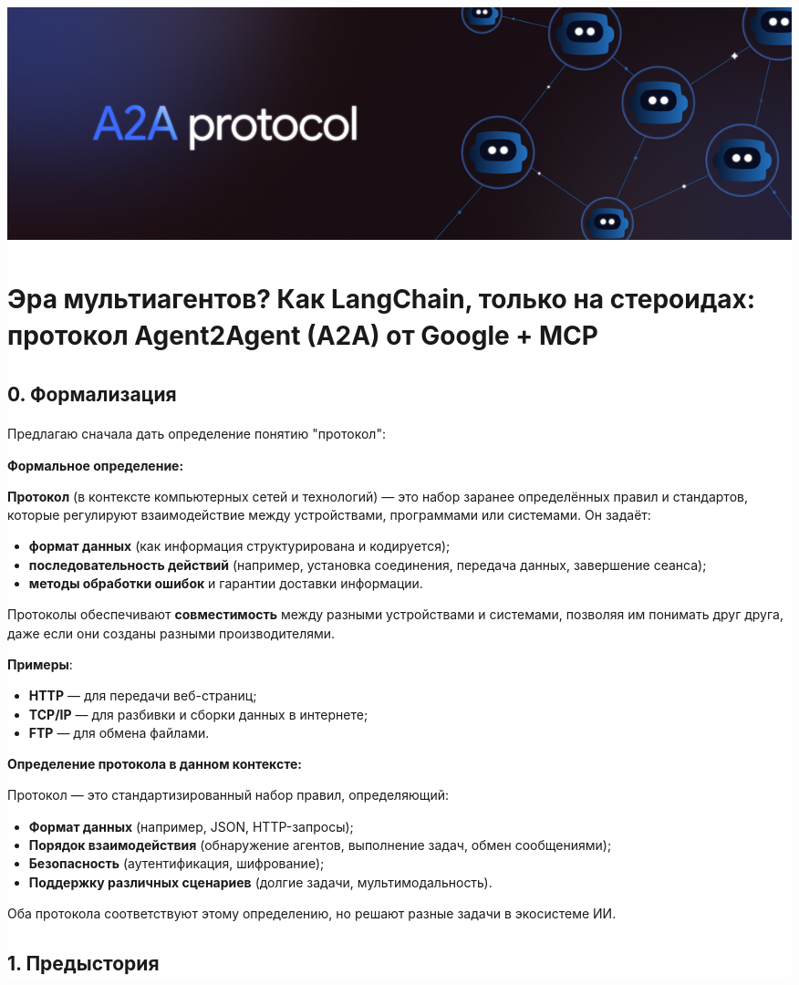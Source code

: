 ![Figure_0](https://raw.githubusercontent.com/Verbasik/Weekly-arXiv-ML-AI-Research-Review/refs/heads/develop/2025/week-16/assets/Figure_0.png)

# **Эра мультиагентов? Как LangChain, только на стероидах: протокол Agent2Agent (A2A) от Google + MCP**

## **0. Формализация**

Предлагаю сначала дать определение понятию "протокол": 

**Формальное определение:**

**Протокол** (в контексте компьютерных сетей и технологий) — это набор заранее определённых правил и стандартов, которые регулируют взаимодействие между устройствами, программами или системами. Он задаёт:  
- **формат данных** (как информация структурирована и кодируется); 
- **последовательность действий** (например, установка соединения, передача данных, завершение сеанса);
- **методы обработки ошибок** и гарантии доставки информации.  

Протоколы обеспечивают **совместимость** между разными устройствами и системами, позволяя им понимать друг друга, даже если они созданы разными производителями.  

**Примеры**:  
- **HTTP** — для передачи веб-страниц;  
- **TCP/IP** — для разбивки и сборки данных в интернете;
- **FTP** — для обмена файлами.

**Определение протокола в данном контексте:**

Протокол — это стандартизированный набор правил, определяющий:  
- **Формат данных** (например, JSON, HTTP-запросы);  
- **Порядок взаимодействия** (обнаружение агентов, выполнение задач, обмен сообщениями);
- **Безопасность** (аутентификация, шифрование);
- **Поддержку различных сценариев** (долгие задачи, мультимодальность).  

Оба протокола соответствуют этому определению, но решают разные задачи в экосистеме ИИ.


## **1. Предыстория**
